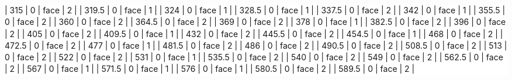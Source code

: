 | 315           |          0 | face         |                 2 |
| 319.5         |          0 | face         |                 1 |
| 324           |          0 | face         |                 1 |
| 328.5         |          0 | face         |                 1 |
| 337.5         |          0 | face         |                 2 |
| 342           |          0 | face         |                 1 |
| 355.5         |          0 | face         |                 2 |
| 360           |          0 | face         |                 2 |
| 364.5         |          0 | face         |                 2 |
| 369           |          0 | face         |                 2 |
| 378           |          0 | face         |                 1 |
| 382.5         |          0 | face         |                 2 |
| 396           |          0 | face         |                 2 |
| 405           |          0 | face         |                 2 |
| 409.5         |          0 | face         |                 1 |
| 432           |          0 | face         |                 2 |
| 445.5         |          0 | face         |                 2 |
| 454.5         |          0 | face         |                 1 |
| 468           |          0 | face         |                 2 |
| 472.5         |          0 | face         |                 2 |
| 477           |          0 | face         |                 1 |
| 481.5         |          0 | face         |                 2 |
| 486           |          0 | face         |                 2 |
| 490.5         |          0 | face         |                 2 |
| 508.5         |          0 | face         |                 2 |
| 513           |          0 | face         |                 2 |
| 522           |          0 | face         |                 2 |
| 531           |          0 | face         |                 1 |
| 535.5         |          0 | face         |                 2 |
| 540           |          0 | face         |                 2 |
| 549           |          0 | face         |                 2 |
| 562.5         |          0 | face         |                 2 |
| 567           |          0 | face         |                 1 |
| 571.5         |          0 | face         |                 1 |
| 576           |          0 | face         |                 1 |
| 580.5         |          0 | face         |                 2 |
| 589.5         |          0 | face         |                 2 |